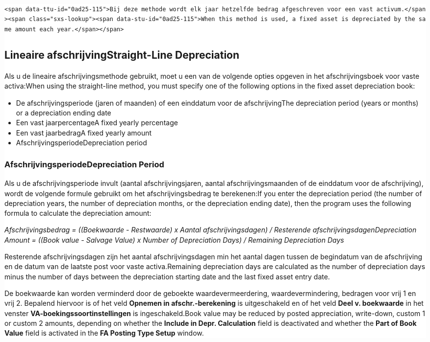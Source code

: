     <span data-ttu-id="0ad25-115">Bij deze methode wordt elk jaar hetzelfde bedrag afgeschreven voor een vast activum.</span><span class="sxs-lookup"><span data-stu-id="0ad25-115">When this method is used, a fixed asset is depreciated by the same amount each year.</span></span>  

## <a name="straight-line-depreciation"></a><span data-ttu-id="0ad25-116">Lineaire afschrijving</span><span class="sxs-lookup"><span data-stu-id="0ad25-116">Straight-Line Depreciation</span></span>
<span data-ttu-id="0ad25-117">Als u de lineaire afschrijvingsmethode gebruikt, moet u een van de volgende opties opgeven in het afschrijvingsboek voor vaste activa:</span><span class="sxs-lookup"><span data-stu-id="0ad25-117">When using the straight-line method, you must specify one of the following options in the fixed asset depreciation book:</span></span>
- <span data-ttu-id="0ad25-118">De afschrijvingsperiode (jaren of maanden) of een einddatum voor de afschrijving</span><span class="sxs-lookup"><span data-stu-id="0ad25-118">The depreciation period (years or months) or a depreciation ending date</span></span>  
- <span data-ttu-id="0ad25-119">Een vast jaarpercentage</span><span class="sxs-lookup"><span data-stu-id="0ad25-119">A fixed yearly percentage</span></span>  
- <span data-ttu-id="0ad25-120">Een vast jaarbedrag</span><span class="sxs-lookup"><span data-stu-id="0ad25-120">A fixed yearly amount</span></span>  
- <span data-ttu-id="0ad25-121">Afschrijvingsperiode</span><span class="sxs-lookup"><span data-stu-id="0ad25-121">Depreciation period</span></span>  

### <a name="depreciation-period"></a><span data-ttu-id="0ad25-122">Afschrijvingsperiode</span><span class="sxs-lookup"><span data-stu-id="0ad25-122">Depreciation Period</span></span>  
 <span data-ttu-id="0ad25-123">Als u de afschrijvingsperiode invult (aantal afschrijvingsjaren, aantal afschrijvingsmaanden of de einddatum voor de afschrijving), wordt de volgende formule gebruikt om het afschrijvingsbedrag te berekenen:</span><span class="sxs-lookup"><span data-stu-id="0ad25-123">If you enter the depreciation period (the number of depreciation years, the number of depreciation months, or the depreciation ending date), then the program uses the following formula to calculate the depreciation amount:</span></span>  

<span data-ttu-id="0ad25-124">*Afschrijvingsbedrag = ((Boekwaarde - Restwaarde) x Aantal afschrijvingsdagen) / Resterende afschrijvingsdagen*</span><span class="sxs-lookup"><span data-stu-id="0ad25-124">*Depreciation Amount = ((Book value - Salvage Value) x Number of Depreciation Days) / Remaining Depreciation Days*</span></span>  

<span data-ttu-id="0ad25-125">Resterende afschrijvingsdagen zijn het aantal afschrijvingsdagen min het aantal dagen tussen de begindatum van de afschrijving en de datum van de laatste post voor vaste activa.</span><span class="sxs-lookup"><span data-stu-id="0ad25-125">Remaining depreciation days are calculated as the number of depreciation days minus the number of days between the depreciation starting date and the last fixed asset entry date.</span></span>  

<span data-ttu-id="0ad25-126">De boekwaarde kan worden verminderd door de geboekte waardevermeerdering, waardevermindering, bedragen voor vrij 1 en vrij 2. Bepalend hiervoor is of het veld **Opnemen in afschr.-berekening** is uitgeschakeld en of het veld **Deel v. boekwaarde** in het venster **VA-boekingssoortinstellingen** is ingeschakeld.</span><span class="sxs-lookup"><span data-stu-id="0ad25-126">Book value may be reduced by posted appreciation, write-down, custom 1 or custom 2 amounts, depending on whether the **Include in Depr. Calculation** field is deactivated and whether the **Part of Book Value** field is activated in the **FA Posting Type Setup** window.</span></span>  
